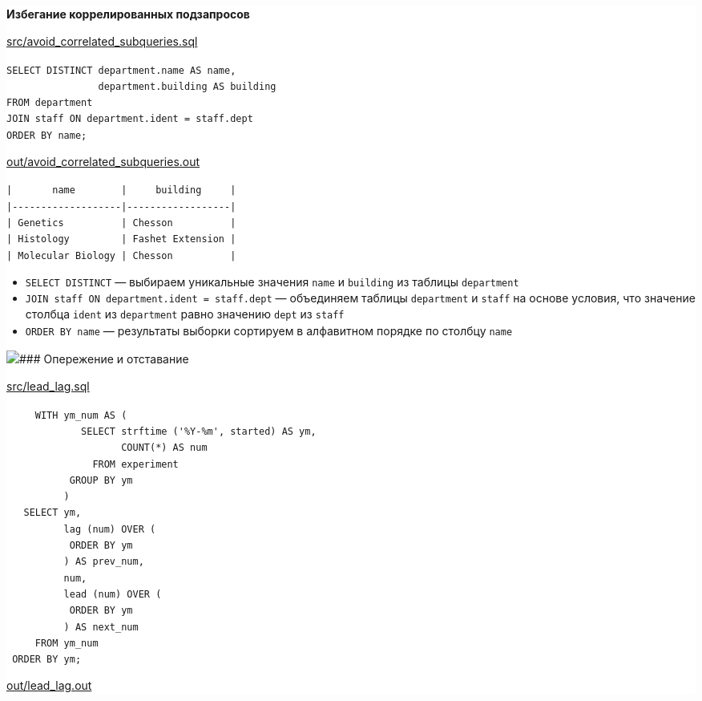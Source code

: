 **Избегание коррелированных подзапросов**

[src/avoid\_correlated\_subqueries.sql](https://gvwilson.github.io/sql-tutorial/src/avoid_correlated_subqueries.sql)


```
SELECT DISTINCT department.name AS name,
                department.building AS building
FROM department
JOIN staff ON department.ident = staff.dept
ORDER BY name;

```
[out/avoid\_correlated\_subqueries.out](https://gvwilson.github.io/sql-tutorial/out/avoid_correlated_subqueries.out)


```
|       name        |     building     |
|-------------------|------------------|
| Genetics          | Chesson          |
| Histology         | Fashet Extension |
| Molecular Biology | Chesson          |

```
* `SELECT DISTINCT` — выбираем уникальные значения `name` и `building` из таблицы `department`
* `JOIN staff ON department.ident = staff.dept` — объединяем таблицы `department` и `staff` на основе условия, что значение столбца `ident` из `department` равно значению `dept` из `staff`
* `ORDER BY name` — результаты выборки сортируем в алфавитном порядке по столбцу `name`

![](https://habrastorage.org/getpro/habr/upload_files/6dc/d14/8f9/6dcd148f90321f1f89ee43973967a809.png)### Опережение и отставание

[src/lead\_lag.sql](https://gvwilson.github.io/sql-tutorial/src/lead_lag.sql)


```
     WITH ym_num AS (
             SELECT strftime ('%Y-%m', started) AS ym,
                    COUNT(*) AS num
               FROM experiment
           GROUP BY ym
          )
   SELECT ym,
          lag (num) OVER (
           ORDER BY ym
          ) AS prev_num,
          num,
          lead (num) OVER (
           ORDER BY ym
          ) AS next_num
     FROM ym_num
 ORDER BY ym;

```
[out/lead\_lag.out](https://gvwilson.github.io/sql-tutorial/out/lead_lag.out)
